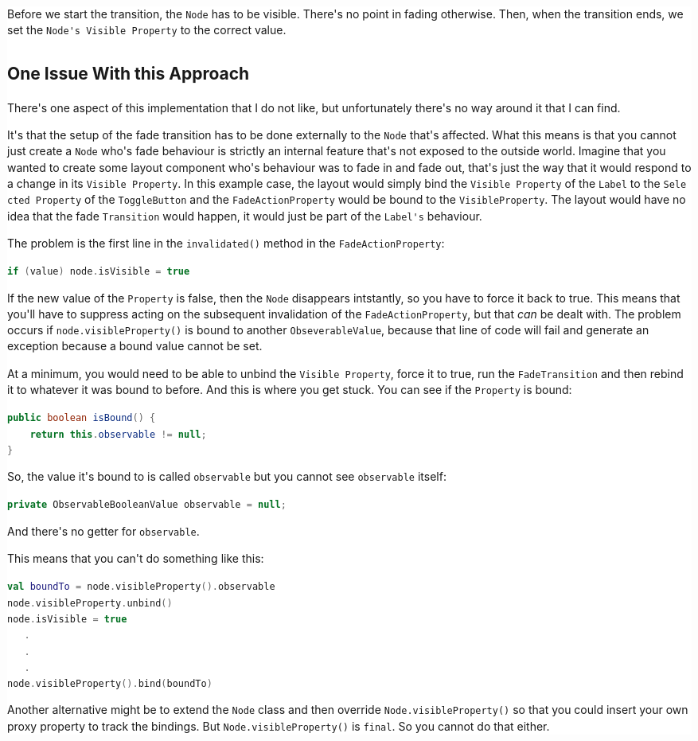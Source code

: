 Before we start the transition, the `Node` has to be visible.  There's no point in fading otherwise.  Then, when the transition ends, we set the `Node's Visible Property` to the correct value.  

## One Issue With this Approach

There's one aspect of this implementation that I do not like, but unfortunately there's no way around it that I can find.  

It's that the setup of the fade transition has to be done externally to the `Node` that's affected.  What this means is that you cannot just create a `Node` who's fade behaviour is strictly an internal feature that's not exposed to the outside world.  Imagine that you wanted to create some layout component who's behaviour was to fade in and fade out, that's just the way that it would respond to a change in its `Visible Property`.  In this example case, the layout would simply bind the `Visible Property` of the `Label` to the `Selected Property` of the `ToggleButton` and the `FadeActionProperty` would be bound to the `VisibleProperty`.  The layout would have no idea that the fade `Transition` would happen, it would just be part of the `Label's` behaviour.

The problem is the first line in the `invalidated()` method in the `FadeActionProperty`:

``` kotlin
if (value) node.isVisible = true
```

If the new value of the `Property` is false, then the `Node` disappears intstantly, so you have to force it back to true.  This means that you'll have to suppress acting on the subsequent invalidation of the `FadeActionProperty`, but that *can* be dealt with.  The problem occurs if `node.visibleProperty()` is bound to another `ObseverableValue`, because that line of code will fail and generate an exception because a bound value cannot be set.  

At a minimum, you would need to be able to unbind the `Visible Property`, force it to true, run the `FadeTransition` and then rebind it to whatever it was bound to before.  And this is where you get stuck.  You can see if the `Property` is bound:

``` java
public boolean isBound() {
    return this.observable != null;
}
```
So, the value it's bound to is called `observable` but you cannot see `observable` itself:

``` java
private ObservableBooleanValue observable = null;
```
And there's no getter for `observable`.

This means that you can't do something like this:

``` kotlin
val boundTo = node.visibleProperty().observable
node.visibleProperty.unbind()
node.isVisible = true
   .
   .
   .
node.visibleProperty().bind(boundTo)
```
Another alternative might be to extend the `Node` class and then override `Node.visibleProperty()` so that you could insert your own proxy property to track the bindings.  But `Node.visibleProperty()` is `final`.  So you cannot do that either.  
